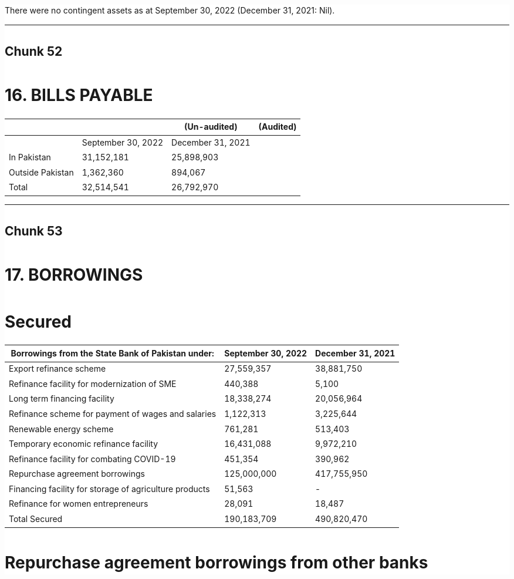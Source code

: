 There were no contingent assets as at September 30, 2022 (December 31, 2021: Nil).

---

## Chunk 52

# 16. BILLS PAYABLE

|                  |                    | (Un-audited)      | (Audited) |
| ---------------- | ------------------ | ----------------- | --------- |
|                  | September 30, 2022 | December 31, 2021 |           |
| In Pakistan      | 31,152,181         | 25,898,903        |           |
| Outside Pakistan | 1,362,360          | 894,067           |           |
| Total            | 32,514,541         | 26,792,970        |           |

---

## Chunk 53

# 17. BORROWINGS

# Secured

| Borrowings from the State Bank of Pakistan under:      | September 30, 2022 | December 31, 2021 |
| ------------------------------------------------------ | ------------------ | ----------------- |
| Export refinance scheme                                | 27,559,357         | 38,881,750        |
| Refinance facility for modernization of SME            | 440,388            | 5,100             |
| Long term financing facility                           | 18,338,274         | 20,056,964        |
| Refinance scheme for payment of wages and salaries     | 1,122,313          | 3,225,644         |
| Renewable energy scheme                                | 761,281            | 513,403           |
| Temporary economic refinance facility                  | 16,431,088         | 9,972,210         |
| Refinance facility for combating COVID-19              | 451,354            | 390,962           |
| Repurchase agreement borrowings                        | 125,000,000        | 417,755,950       |
| Financing facility for storage of agriculture products | 51,563             | -                 |
| Refinance for women entrepreneurs                      | 28,091             | 18,487            |
| Total Secured                                          | 190,183,709        | 490,820,470       |

# Repurchase agreement borrowings from other banks
